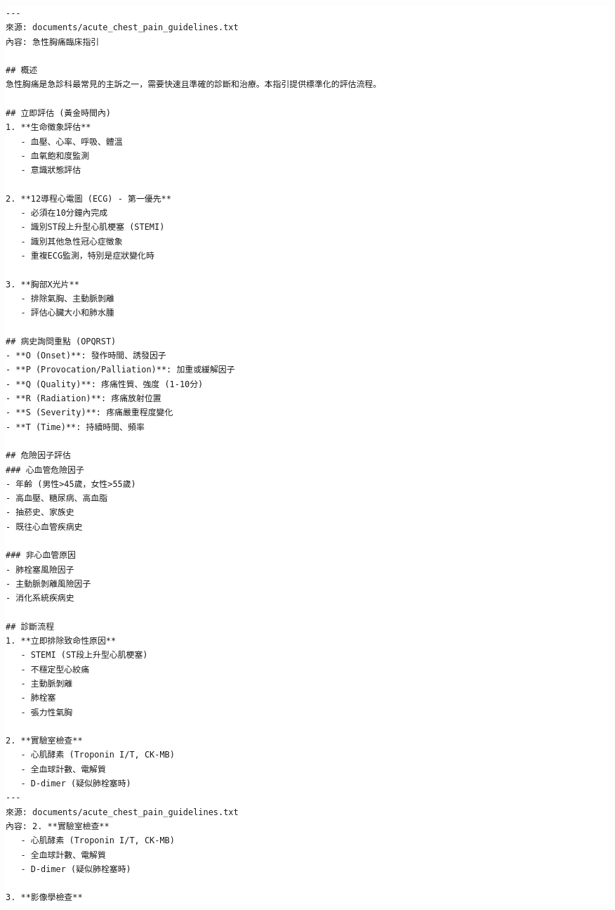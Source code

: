 ```
---
來源: documents/acute_chest_pain_guidelines.txt
內容: 急性胸痛臨床指引

## 概述
急性胸痛是急診科最常見的主訴之一，需要快速且準確的診斷和治療。本指引提供標準化的評估流程。

## 立即評估 (黃金時間內)
1. **生命徵象評估**
   - 血壓、心率、呼吸、體溫
   - 血氧飽和度監測
   - 意識狀態評估

2. **12導程心電圖 (ECG) - 第一優先**
   - 必須在10分鐘內完成
   - 識別ST段上升型心肌梗塞 (STEMI)
   - 識別其他急性冠心症徵象
   - 重複ECG監測，特別是症狀變化時

3. **胸部X光片**
   - 排除氣胸、主動脈剝離
   - 評估心臟大小和肺水腫

## 病史詢問重點 (OPQRST)
- **O (Onset)**: 發作時間、誘發因子
- **P (Provocation/Palliation)**: 加重或緩解因子
- **Q (Quality)**: 疼痛性質、強度 (1-10分)
- **R (Radiation)**: 疼痛放射位置
- **S (Severity)**: 疼痛嚴重程度變化
- **T (Time)**: 持續時間、頻率

## 危險因子評估
### 心血管危險因子
- 年齡 (男性>45歲，女性>55歲)
- 高血壓、糖尿病、高血脂
- 抽菸史、家族史
- 既往心血管疾病史

### 非心血管原因
- 肺栓塞風險因子
- 主動脈剝離風險因子
- 消化系統疾病史

## 診斷流程
1. **立即排除致命性原因**
   - STEMI (ST段上升型心肌梗塞)
   - 不穩定型心絞痛
   - 主動脈剝離
   - 肺栓塞
   - 張力性氣胸

2. **實驗室檢查**
   - 心肌酵素 (Troponin I/T, CK-MB)
   - 全血球計數、電解質
   - D-dimer (疑似肺栓塞時)
---
來源: documents/acute_chest_pain_guidelines.txt
內容: 2. **實驗室檢查**
   - 心肌酵素 (Troponin I/T, CK-MB)
   - 全血球計數、電解質
   - D-dimer (疑似肺栓塞時)

3. **影像學檢查**
```